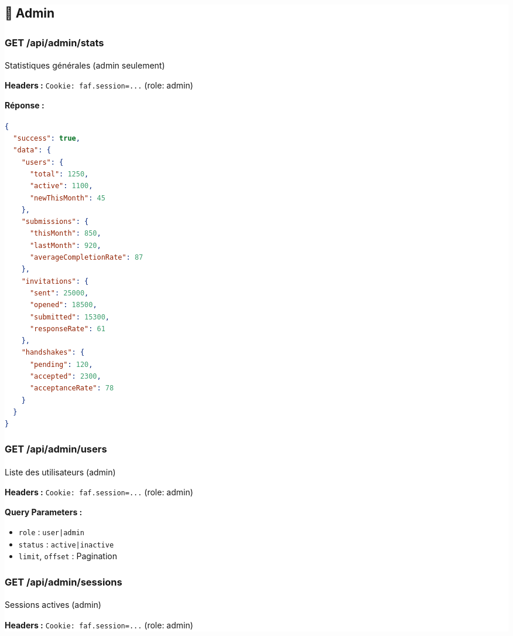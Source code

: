 
## 👑 Admin

### GET /api/admin/stats
Statistiques générales (admin seulement)

**Headers :** `Cookie: faf.session=...` (role: admin)

**Réponse :**
```json
{
  "success": true,
  "data": {
    "users": {
      "total": 1250,
      "active": 1100,
      "newThisMonth": 45
    },
    "submissions": {
      "thisMonth": 850,
      "lastMonth": 920,
      "averageCompletionRate": 87
    },
    "invitations": {
      "sent": 25000,
      "opened": 18500,
      "submitted": 15300,
      "responseRate": 61
    },
    "handshakes": {
      "pending": 120,
      "accepted": 2300,
      "acceptanceRate": 78
    }
  }
}
```

### GET /api/admin/users
Liste des utilisateurs (admin)

**Headers :** `Cookie: faf.session=...` (role: admin)

**Query Parameters :**
- `role` : `user|admin`
- `status` : `active|inactive`
- `limit`, `offset` : Pagination

### GET /api/admin/sessions
Sessions actives (admin)

**Headers :** `Cookie: faf.session=...` (role: admin)
